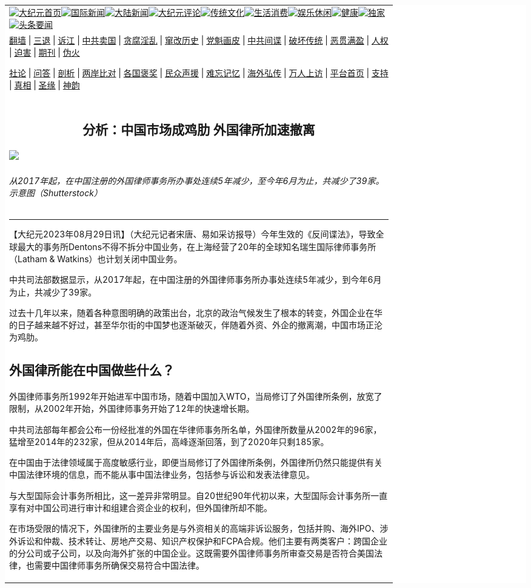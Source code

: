 <a name="1" id="1" target="_blank"></a><span id="1"></span>
<table align=center border="0"><tr><td colspan="2" VALIGN=TOP><a href="https://github.com/1992513/djy/blob/master/gb/nf1351518.md#1"><img src="https://raw.githubusercontent.com/1992513/www/master/t/djy/1.jpg" title="大纪元首页" alt="大纪元首页"></a><a href="https://github.com/1992513/djy/blob/master/gb/n24hr.md#1"><img src="https://raw.githubusercontent.com/1992513/www/master/t/djy/3.jpg" title="国际新闻" alt="国际新闻"></a><a href="https://github.com/1992513/djy/blob/master/gb/nsc413.md#1"><img src="https://raw.githubusercontent.com/1992513/www/master/t/djy/4.jpg" title="大陆新闻" alt="大陆新闻"></a><a href="https://github.com/1992513/djy/blob/master/gb/news392.md#1"><img src="https://raw.githubusercontent.com/1992513/www/master/t/djy/5.jpg" title="大纪元评论" alt="大纪元评论"></a><a href="https://github.com/1992513/djy/blob/master/gb/news2007.md#1"><img src="https://raw.githubusercontent.com/1992513/www/master/t/djy/6.jpg" title="传统文化" alt="传统文化"></a><a href="https://github.com/1992513/djy/blob/master/gb/news2008.md#1"><img src="https://raw.githubusercontent.com/1992513/www/master/t/djy/7.jpg" title="生活消费" alt="生活消费"></a><a href="https://github.com/1992513/djy/blob/master/gb/ncyule.md#1"><img src="https://raw.githubusercontent.com/1992513/www/master/t/djy/8.jpg" title="娱乐休闲" alt="娱乐休闲"></a><a href="https://github.com/1992513/djy/blob/master/gb/nsc1002.md#1"><img src="https://raw.githubusercontent.com/1992513/www/master/t/djy/9.jpg" title="健康" alt="健康"></a><a href="https://github.com/1992513/djy/blob/master/gb/nf6092.md#1"><img src="https://raw.githubusercontent.com/1992513/www/master/t/djy/10a.jpg" title="独家" alt="独家"></a><a href="https://github.com/1992513/djy/blob/master/gb/nf4514.md#1"><img src="https://raw.githubusercontent.com/1992513/www/master/t/djy/12a.jpg" title="头条要闻" alt="头条要闻"></a></td></tr>
<tr><td colspan="2" VALIGN=TOP><a target="_blank" href="https://github.com/1992513/www/blob/master/README.md?zsrh#1">翻墙</a> | <a target="_blank" href="https://github.com/1992513/djy/blob/master/gb/nf5657.md#1">三退</a> | <a target="_blank" href="https://github.com/1992513/djy/blob/master/gb/nf6124.md#1">诉江</a> | <a target="_blank" href="https://github.com/1992513/djy/blob/master/gb/nf1176117.md#1">中共卖国</a> | <a target="_blank" href="https://github.com/1992513/djy/blob/master/gb/nf5773.md#1">贪腐淫乱</a> | <a target="_blank" href="https://github.com/1992513/djy/blob/master/gb/nf1176115.md#1">窜改历史</a> | <a target="_blank" href="https://github.com/1992513/djy/blob/master/gb/nf1176107.md#1">党魁画皮</a> | <a target="_blank" href="https://github.com/1992513/djy/blob/master/gb/nf1320400.md#1">中共间谍</a> | <a target="_blank" href="https://github.com/1992513/djy/blob/master/gb/nf1176114.md#1">破坏传统</a> | <a target="_blank" href="https://github.com/1992513/ntdtv/blob/master/gb/prog447_1.md#1">恶贯满盈</a> | <a target="_blank" href="https://github.com/1992513/djy/blob/master/gb/ncid278.md#1">人权</a> | <a target="_blank" href="https://github.com/1992513/djy/blob/master/gb/nf1176111.md#1">迫害</a> | <a target="_blank" href="https://gitlab.com/szzdlab/mh-qikan/blob/master/README.md#1">期刊</a> | <a target="_blank" href="https://github.com/1992513/djy/blob/master/gb/nf5562.md#1">伪火</a></p><p><a target="_blank" href="https://github.com/1992513/djy/blob/master/gb/9p.md#1">社论</a> | <a target="_blank" href="https://github.com/1992513/djy/blob/master/gb/nf4378.md#1">问答</a> | <a target="_blank" href="https://github.com/1992513/djy/blob/master/gb/nf5792.md#1">剖析</a> | <a target="_blank" href="https://github.com/1992513/djy/blob/master/gb/nf5735.md#1">两岸比对</a> | <a target="_blank" href="https://github.com/1992513/djy/blob/master/gb/nf6119.md#1">各国褒奖</a> | <a target="_blank" href="https://github.com/1992513/djy/blob/master/gb/nf6120.md#1">民众声援</a> | <a target="_blank" href="https://github.com/1992513/djy/blob/master/gb/nf1188594.md#1">难忘记忆</a> | <a target="_blank" href="https://github.com/1992513/djy/blob/master/gb/nf3180.md#1">海外弘传</a> | <a target="_blank" href="https://github.com/1992513/djy/blob/master/gb/nf5410.md#1">万人上访</a> | <a target="_blank" href="https://github.com/1992513/www/blob/master/README.md?zsrh#1">平台首页</a> | <a target="_blank" href="https://github.com/1992513/djy/blob/master/gb/nf4386.md#1">支持</a> | <a target="_blank" href="https://github.com/1992513/djy/blob/master/gb/nf4389.md#1">真相</a> | <a target="_blank" href="https://github.com/1992513/djy/blob/master/gb/nf5790.md#1">圣缘</a> | <a target="_blank" href="https://github.com/1992513/djy/blob/master/gb/nf4786.md#1">神韵</a></td></tr>
<tr><td VALIGN=TOP width="626"><h2 align=center>分析：中国市场成鸡肋 外国律所加速撤离</h2>
<img width="600" src="https://i.epochtimes.com/assets/uploads/2022/03/id13635133-shutterstock_1075819205-e1646875346194-600x400.jpg" />
<h6>从2017年起，在中国注册的外国律师事务所办事处连续5年减少，至今年6月为止，共减少了39家。示意图（Shutterstock）
</h6>
<hr>
	<p>【大纪元2023年08月29日讯】（大纪元记者宋唐、易如采访报导）今年生效的《反间谍法》，导致全球最大的事务所Dentons不得不拆分中国业务，在上海经营了20年的全球知名瑞生国际律师事务所（Latham &amp; Watkins）也计划关闭中国业务。</p>
<p>中共司法部数据显示，从2017年起，在中国注册的外国律师事务所办事处连续5年减少，到今年6月为止，共减少了39家。</p>
<p>过去十几年以来，随着各种意图明确的政策出台，北京的政治气候发生了根本的转变，外国企业在华的日子越来越不好过，甚至华尔街的中国梦也逐渐破灭，伴随着外资、外企的撤离潮，中国市场正沦为鸡肋。</p>
<h2>外国律所能在中国做些什么？</h2>
<p>外国律师事务所1992年开始进军中国市场，随着中国加入WTO，当局修订了外国律所条例，放宽了限制，从2002年开始，外国律师事务开始了12年的快速增长期。</p>
<p>中共司法部每年都会公布一份经批准的外国在华律师事务所名单，外国律所数量从2002年的96家，猛增至2014年的232家，但从2014年后，高峰逐渐回落，到了2020年只剩185家。</p>
<p>在中国由于法律领域属于高度敏感行业，即便当局修订了外国律所条例，外国律所仍然只能提供有关中国法律环境的信息，而不能从事中国法律业务，包括参与诉讼和发表法律意见。</p>
<p>与大型国际会计事务所相比，这一差异非常明显。自20世纪90年代初以来，大型国际会计事务所一直享有对中国公司进行审计和组建合资企业的权利，但外国律所却不能。</p>
<p>在市场受限的情况下，外国律所的主要业务是与外资相关的高端非诉讼服务，包括并购、海外IPO、涉外诉讼和仲裁、技术转让、房地产交易、知识产权保护和FCPA合规。他们主要有两类客户：跨国企业的分公司或子公司，以及向海外扩张的中国企业。这既需要外国律师事务所审查交易是否符合美国法律，也需要中国律师事务所确保交易符合中国法律。</p>